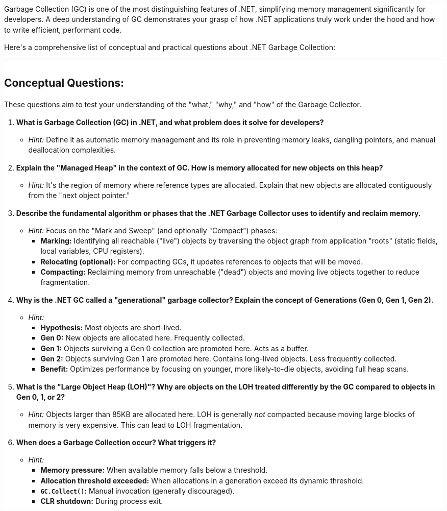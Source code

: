 Garbage Collection (GC) is one of the most distinguishing features of .NET, simplifying memory management significantly for developers. A deep understanding of GC demonstrates your grasp of how .NET applications truly work under the hood and how to write efficient, performant code.

Here's a comprehensive list of conceptual and practical questions about .NET Garbage Collection:

---

## Conceptual Questions:

These questions aim to test your understanding of the "what," "why," and "how" of the Garbage Collector.

1.  **What is Garbage Collection (GC) in .NET, and what problem does it solve for developers?**
    * *Hint:* Define it as automatic memory management and its role in preventing memory leaks, dangling pointers, and manual deallocation complexities.

2.  **Explain the "Managed Heap" in the context of GC. How is memory allocated for new objects on this heap?**
    * *Hint:* It's the region of memory where reference types are allocated. Explain that new objects are allocated contiguously from the "next object pointer."

3.  **Describe the fundamental algorithm or phases that the .NET Garbage Collector uses to identify and reclaim memory.**
    * *Hint:* Focus on the "Mark and Sweep" (and optionally "Compact") phases:
        * **Marking:** Identifying all reachable ("live") objects by traversing the object graph from application "roots" (static fields, local variables, CPU registers).
        * **Relocating (optional):** For compacting GCs, it updates references to objects that will be moved.
        * **Compacting:** Reclaiming memory from unreachable ("dead") objects and moving live objects together to reduce fragmentation.

4.  **Why is the .NET GC called a "generational" garbage collector? Explain the concept of Generations (Gen 0, Gen 1, Gen 2).**
    * *Hint:*
        * **Hypothesis:** Most objects are short-lived.
        * **Gen 0:** New objects are allocated here. Frequently collected.
        * **Gen 1:** Objects surviving a Gen 0 collection are promoted here. Acts as a buffer.
        * **Gen 2:** Objects surviving Gen 1 are promoted here. Contains long-lived objects. Less frequently collected.
        * **Benefit:** Optimizes performance by focusing on younger, more likely-to-die objects, avoiding full heap scans.

5.  **What is the "Large Object Heap (LOH)"? Why are objects on the LOH treated differently by the GC compared to objects in Gen 0, 1, or 2?**
    * *Hint:* Objects larger than 85KB are allocated here. LOH is generally *not* compacted because moving large blocks of memory is very expensive. This can lead to LOH fragmentation.

6.  **When does a Garbage Collection occur? What triggers it?**
    * *Hint:*
        * **Memory pressure:** When available memory falls below a threshold.
        * **Allocation threshold exceeded:** When allocations in a generation exceed its dynamic threshold.
        * **`GC.Collect()`:** Manual invocation (generally discouraged).
        * **CLR shutdown:** During process exit.
